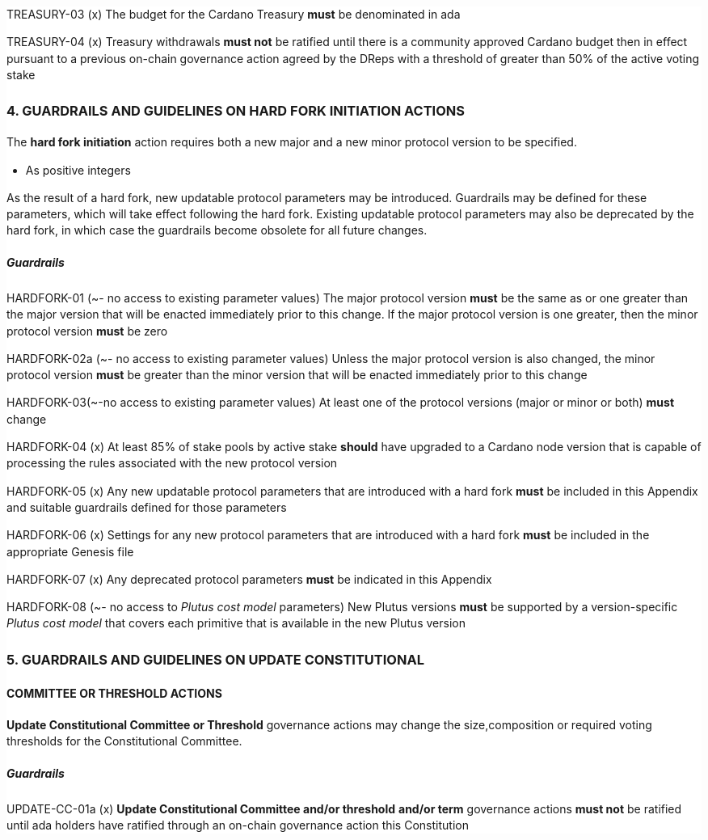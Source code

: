 TREASURY-03 (x) The budget for the Cardano Treasury **must** be denominated in ada

TREASURY-04 (x) Treasury withdrawals **must not** be ratified until there is a community approved Cardano budget then in effect pursuant to a previous on-chain governance action agreed by the DReps with a threshold of greater than 50% of the active voting stake

### 4. GUARDRAILS AND GUIDELINES ON HARD FORK INITIATION ACTIONS

The **hard fork initiation** action requires both a new major and a new minor protocol version to be specified.

* As positive integers

As the result of a hard fork, new updatable protocol parameters may be introduced. Guardrails may be defined for these parameters, which will take effect following the hard fork. Existing updatable protocol parameters may also be deprecated by the hard fork, in which case the guardrails become obsolete for all future changes.

##### Guardrails

HARDFORK-01 (~- no access to existing parameter values) The major protocol version **must** be the same as or one greater than the major version that will be enacted immediately prior to this change. If the major protocol version is one greater, then the minor protocol version **must** be zero

HARDFORK-02a (~- no access to existing parameter values) Unless the major protocol version is also changed, the minor protocol version **must** be greater than the minor version that will be enacted immediately prior to this change

HARDFORK-03(~-no access to existing parameter values) At least one of the protocol versions (major or minor or both) **must** change

HARDFORK-04 (x) At least 85% of stake pools by active stake **should** have upgraded to a Cardano node version that is capable of processing the rules associated with the new protocol version

HARDFORK-05 (x) Any new updatable protocol parameters that are introduced with a hard fork **must** be included in this Appendix and suitable guardrails defined for those parameters

HARDFORK-06 (x) Settings for any new protocol parameters that are introduced with a hard fork **must** be included in the appropriate Genesis file

HARDFORK-07 (x) Any deprecated protocol parameters **must** be indicated in this Appendix

HARDFORK-08 (~- no access to *Plutus cost model* parameters) New Plutus versions **must** be supported by a version-specific *Plutus cost model* that covers each primitive that is available in the new Plutus version

### 5. GUARDRAILS AND GUIDELINES ON UPDATE CONSTITUTIONAL

#### COMMITTEE OR THRESHOLD ACTIONS

**Update Constitutional Committee or Threshold** governance actions may change the size,composition or required voting thresholds for the Constitutional Committee.

##### Guardrails

UPDATE-CC-01a (x) **Update Constitutional Committee and/or threshold** **and/or term** governance actions **must not** be ratified until ada holders have ratified through an on-chain governance action this Constitution
